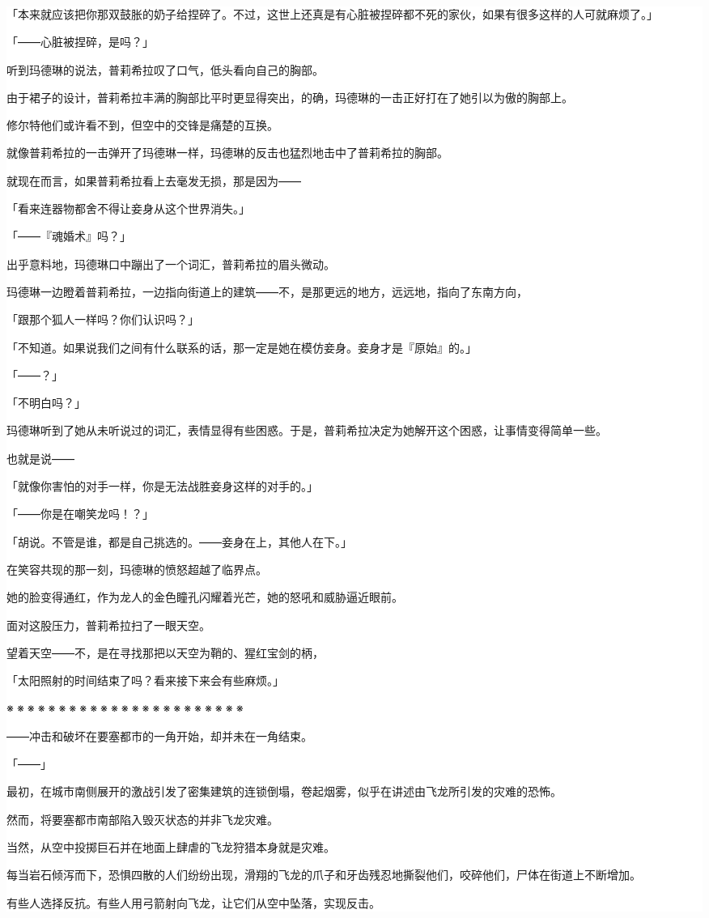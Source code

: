 「本来就应该把你那双鼓胀的奶子给捏碎了。不过，这世上还真是有心脏被捏碎都不死的家伙，如果有很多这样的人可就麻烦了。」

「——心脏被捏碎，是吗？」

听到玛德琳的说法，普莉希拉叹了口气，低头看向自己的胸部。

由于裙子的设计，普莉希拉丰满的胸部比平时更显得突出，的确，玛德琳的一击正好打在了她引以为傲的胸部上。

修尔特他们或许看不到，但空中的交锋是痛楚的互换。

就像普莉希拉的一击弹开了玛德琳一样，玛德琳的反击也猛烈地击中了普莉希拉的胸部。

就现在而言，如果普莉希拉看上去毫发无损，那是因为——

「看来连器物都舍不得让妾身从这个世界消失。」

「——『魂婚术』吗？」

出乎意料地，玛德琳口中蹦出了一个词汇，普莉希拉的眉头微动。

玛德琳一边瞪着普莉希拉，一边指向街道上的建筑——不，是那更远的地方，远远地，指向了东南方向，

「跟那个狐人一样吗？你们认识吗？」

「不知道。如果说我们之间有什么联系的话，那一定是她在模仿妾身。妾身才是『原始』的。」

「——？」

「不明白吗？」

玛德琳听到了她从未听说过的词汇，表情显得有些困惑。于是，普莉希拉决定为她解开这个困惑，让事情变得简单一些。

也就是说——

「就像你害怕的对手一样，你是无法战胜妾身这样的对手的。」

「——你是在嘲笑龙吗！？」

「胡说。不管是谁，都是自己挑选的。——妾身在上，其他人在下。」

在笑容共现的那一刻，玛德琳的愤怒超越了临界点。

她的脸变得通红，作为龙人的金色瞳孔闪耀着光芒，她的怒吼和威胁逼近眼前。

面对这股压力，普莉希拉扫了一眼天空。

望着天空——不，是在寻找那把以天空为鞘的、猩红宝剑的柄，

「太阳照射的时间结束了吗？看来接下来会有些麻烦。」

※ ※ ※ ※ ※ ※ ※ ※ ※ ※ ※ ※ ※ ※ ※ ※ ※ ※ ※ ※ ※ ※ ※

――冲击和破坏在要塞都市的一角开始，却并未在一角结束。

「——」

最初，在城市南侧展开的激战引发了密集建筑的连锁倒塌，卷起烟雾，似乎在讲述由飞龙所引发的灾难的恐怖。

然而，将要塞都市南部陷入毁灭状态的并非飞龙灾难。

当然，从空中投掷巨石并在地面上肆虐的飞龙狩猎本身就是灾难。

每当岩石倾泻而下，恐惧四散的人们纷纷出现，滑翔的飞龙的爪子和牙齿残忍地撕裂他们，咬碎他们，尸体在街道上不断增加。

有些人选择反抗。有些人用弓箭射向飞龙，让它们从空中坠落，实现反击。
